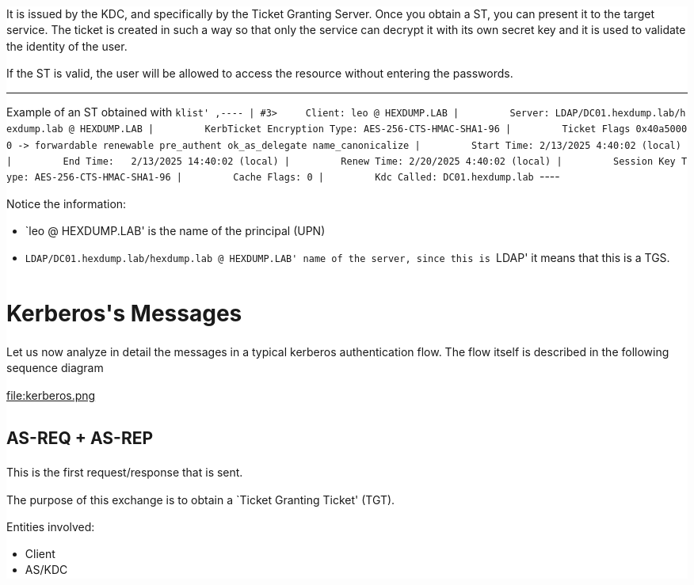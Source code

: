   It is issued by the KDC, and specifically by the Ticket Granting
  Server. Once you obtain a ST, you can present it to the target
  service. The ticket is created in such a way so that only the service
  can decrypt it with its own secret key and it is used to validate the
  identity of the user.

  If the ST is valid, the user will be allowed to access the resource
  without entering the passwords.

  ----------------------------------------------------------------------

  Example of an ST obtained with `klist'
  ,----
  | #3>     Client: leo @ HEXDUMP.LAB
  |         Server: LDAP/DC01.hexdump.lab/hexdump.lab @ HEXDUMP.LAB
  |         KerbTicket Encryption Type: AES-256-CTS-HMAC-SHA1-96
  |         Ticket Flags 0x40a50000 -> forwardable renewable pre_authent ok_as_delegate name_canonicalize
  |         Start Time: 2/13/2025 4:40:02 (local)
  |         End Time:   2/13/2025 14:40:02 (local)
  |         Renew Time: 2/20/2025 4:40:02 (local)
  |         Session Key Type: AES-256-CTS-HMAC-SHA1-96
  |         Cache Flags: 0
  |         Kdc Called: DC01.hexdump.lab
  `----

  Notice the information:

  - `leo @ HEXDUMP.LAB' is the name of the principal (UPN)

  - `LDAP/DC01.hexdump.lab/hexdump.lab @ HEXDUMP.LAB' name of the
    server, since this is `LDAP' it means that this is a TGS.
# Kerberos's Messages
Let us now analyze in detail the messages in a typical kerberos
  authentication flow. The flow itself is described in the following
  sequence diagram

  <file:kerberos.png>
##  AS-REQ + AS-REP
This is the first request/response that is sent.

  The purpose of this exchange is to obtain a `Ticket Granting Ticket'
  (TGT).

  Entities involved:
  - Client
  - AS/KDC
